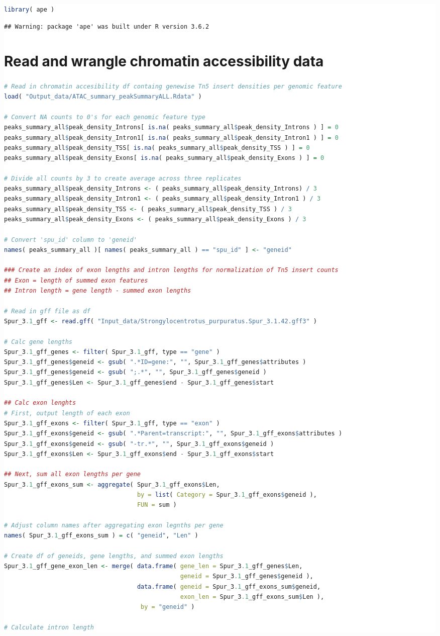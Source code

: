 ``` r
library( ape )
```

    ## Warning: package 'ape' was built under R version 3.6.2

# Read and wrangle chromatin accessibility data

``` r
# Read in chromatin accesibility df containg genewise Tn5 insert densities per genomic feature
load( "Output_data/ATAC_summary_peakSummaryALL.Rdata" )

# Convert NA counts to 0's for each genomic feature type
peaks_summary_all$peak_density_Introns[ is.na( peaks_summary_all$peak_density_Introns ) ] = 0
peaks_summary_all$peak_density_Intron1[ is.na( peaks_summary_all$peak_density_Intron1 ) ] = 0
peaks_summary_all$peak_density_TSS[ is.na( peaks_summary_all$peak_density_TSS ) ] = 0
peaks_summary_all$peak_density_Exons[ is.na( peaks_summary_all$peak_density_Exons ) ] = 0

# Divide all counts by 3 to create average across three replicates
peaks_summary_all$peak_density_Introns <- ( peaks_summary_all$peak_density_Introns) / 3
peaks_summary_all$peak_density_Intron1 <- ( peaks_summary_all$peak_density_Intron1 ) / 3
peaks_summary_all$peak_density_TSS <- ( peaks_summary_all$peak_density_TSS ) / 3
peaks_summary_all$peak_density_Exons <- ( peaks_summary_all$peak_density_Exons ) / 3

# Convert 'spu_id' column to 'geneid'
names( peaks_summary_all )[ names( peaks_summary_all ) == "spu_id" ] <- "geneid"

### Create an index of exon lengths and intron lengths for normalization of Tn5 insert counts
## Exon = length of summed exon features
## Intron length = gene length - summed exon lengths

# Read in gff file as df
Spur_3.1_gff <- read.gff( "Input_data/Strongylocentrotus_purpuratus.Spur_3.1.42.gff3" )

# Calc gene lengths
Spur_3.1_gff_genes <- filter( Spur_3.1_gff, type == "gene" )
Spur_3.1_gff_genes$geneid <- gsub( ".*ID=gene:", "", Spur_3.1_gff_genes$attributes )
Spur_3.1_gff_genes$geneid <- gsub( ";.*", "", Spur_3.1_gff_genes$geneid )
Spur_3.1_gff_genes$Len <- Spur_3.1_gff_genes$end - Spur_3.1_gff_genes$start

## Calc exon lenghts
# First, output length of each exon
Spur_3.1_gff_exons <- filter( Spur_3.1_gff, type == "exon" )
Spur_3.1_gff_exons$geneid <- gsub( ".*Parent=transcript:", "", Spur_3.1_gff_exons$attributes )
Spur_3.1_gff_exons$geneid <- gsub( "-tr.*", "", Spur_3.1_gff_exons$geneid )
Spur_3.1_gff_exons$Len <- Spur_3.1_gff_exons$end - Spur_3.1_gff_exons$start

## Next, sum all exon lengths per gene
Spur_3.1_gff_exons_sum <- aggregate( Spur_3.1_gff_exons$Len, 
                                     by = list( Category = Spur_3.1_gff_exons$geneid ), 
                                     FUN = sum )

# Adjust column names after aggregating exon legnths per gene
names( Spur_3.1_gff_exons_sum ) = c( "geneid", "Len" )

# Create df of geneids, gene lengths, and summed exon lengths
Spur_3.1_gff_gene_exon_len <- merge( data.frame( gene_len = Spur_3.1_gff_genes$Len,
                                                 geneid = Spur_3.1_gff_genes$geneid ),
                                     data.frame( geneid = Spur_3.1_gff_exons_sum$geneid,
                                                 exon_len = Spur_3.1_gff_exons_sum$Len ), 
                                      by = "geneid" )

# Calculate intron length
```